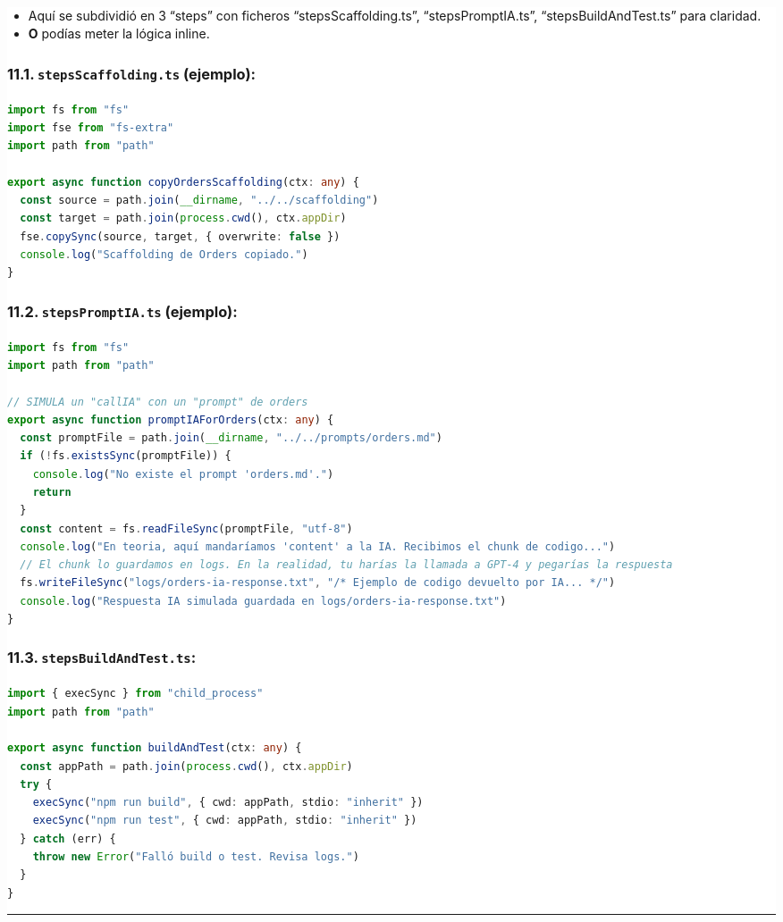 - Aquí se subdividió en 3 “steps” con ficheros “stepsScaffolding.ts”, “stepsPromptIA.ts”, “stepsBuildAndTest.ts” para claridad.  
- **O** podías meter la lógica inline.

### 11.1. `stepsScaffolding.ts` (ejemplo):
```ts
import fs from "fs"
import fse from "fs-extra"
import path from "path"

export async function copyOrdersScaffolding(ctx: any) {
  const source = path.join(__dirname, "../../scaffolding")
  const target = path.join(process.cwd(), ctx.appDir)
  fse.copySync(source, target, { overwrite: false })
  console.log("Scaffolding de Orders copiado.")
}
```

### 11.2. `stepsPromptIA.ts` (ejemplo):
```ts
import fs from "fs"
import path from "path"

// SIMULA un "callIA" con un "prompt" de orders
export async function promptIAForOrders(ctx: any) {
  const promptFile = path.join(__dirname, "../../prompts/orders.md")
  if (!fs.existsSync(promptFile)) {
    console.log("No existe el prompt 'orders.md'.")
    return
  }
  const content = fs.readFileSync(promptFile, "utf-8")
  console.log("En teoria, aquí mandaríamos 'content' a la IA. Recibimos el chunk de codigo...")
  // El chunk lo guardamos en logs. En la realidad, tu harías la llamada a GPT-4 y pegarías la respuesta
  fs.writeFileSync("logs/orders-ia-response.txt", "/* Ejemplo de codigo devuelto por IA... */")
  console.log("Respuesta IA simulada guardada en logs/orders-ia-response.txt")
}
```

### 11.3. `stepsBuildAndTest.ts`:
```ts
import { execSync } from "child_process"
import path from "path"

export async function buildAndTest(ctx: any) {
  const appPath = path.join(process.cwd(), ctx.appDir)
  try {
    execSync("npm run build", { cwd: appPath, stdio: "inherit" })
    execSync("npm run test", { cwd: appPath, stdio: "inherit" })
  } catch (err) {
    throw new Error("Falló build o test. Revisa logs.")
  }
}
```

---